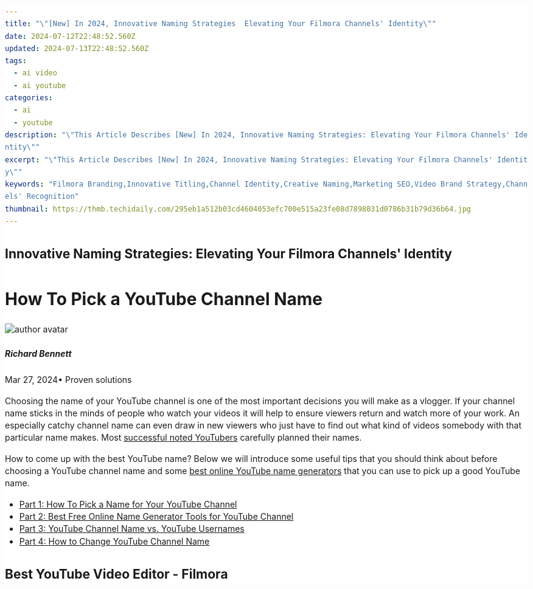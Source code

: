 ```yaml
---
title: "\"[New] In 2024, Innovative Naming Strategies  Elevating Your Filmora Channels' Identity\""
date: 2024-07-12T22:48:52.560Z
updated: 2024-07-13T22:48:52.560Z
tags:
  - ai video
  - ai youtube
categories:
  - ai
  - youtube
description: "\"This Article Describes [New] In 2024, Innovative Naming Strategies: Elevating Your Filmora Channels' Identity\""
excerpt: "\"This Article Describes [New] In 2024, Innovative Naming Strategies: Elevating Your Filmora Channels' Identity\""
keywords: "Filmora Branding,Innovative Titling,Channel Identity,Creative Naming,Marketing SEO,Video Brand Strategy,Channels' Recognition"
thumbnail: https://thmb.techidaily.com/295eb1a512b03cd4604053efc700e515a23fe08d7898031d0786b31b79d36b64.jpg
---
```


## Innovative Naming Strategies: Elevating Your Filmora Channels' Identity

# How To Pick a YouTube Channel Name
![author avatar](https://images.wondershare.com/filmora/article-images/richard-bennett.jpg)

##### Richard Bennett

 Mar 27, 2024• Proven solutions

Choosing the name of your YouTube channel is one of the most important decisions you will make as a vlogger. If your channel name sticks in the minds of people who watch your videos it will help to ensure viewers return and watch more of your work. An especially catchy channel name can even draw in new viewers who just have to find out what kind of videos somebody with that particular name makes. Most [successful noted YouTubers](https://www.filmora.io/ultimate-youtube-ebook) carefully planned their names.

How to come up with the best YouTube name? Below we will introduce some useful tips that you should think about before choosing a YouTube channel name and some [best online YouTube name generators](https://tools.techidaily.com/wondershare/filmora/download/) that you can use to pick up a good YouTube name.

* [Part 1: How To Pick a Name for Your YouTube Channel](#part1)
* [Part 2: Best Free Online Name Generator Tools for YouTube Channel](#part2)
* [Part 3: YouTube Channel Name vs. YouTube Usernames](#part3)
* [Part 4: How to Change YouTube Channel Name](#part4)

## Best YouTube Video Editor - Filmora
